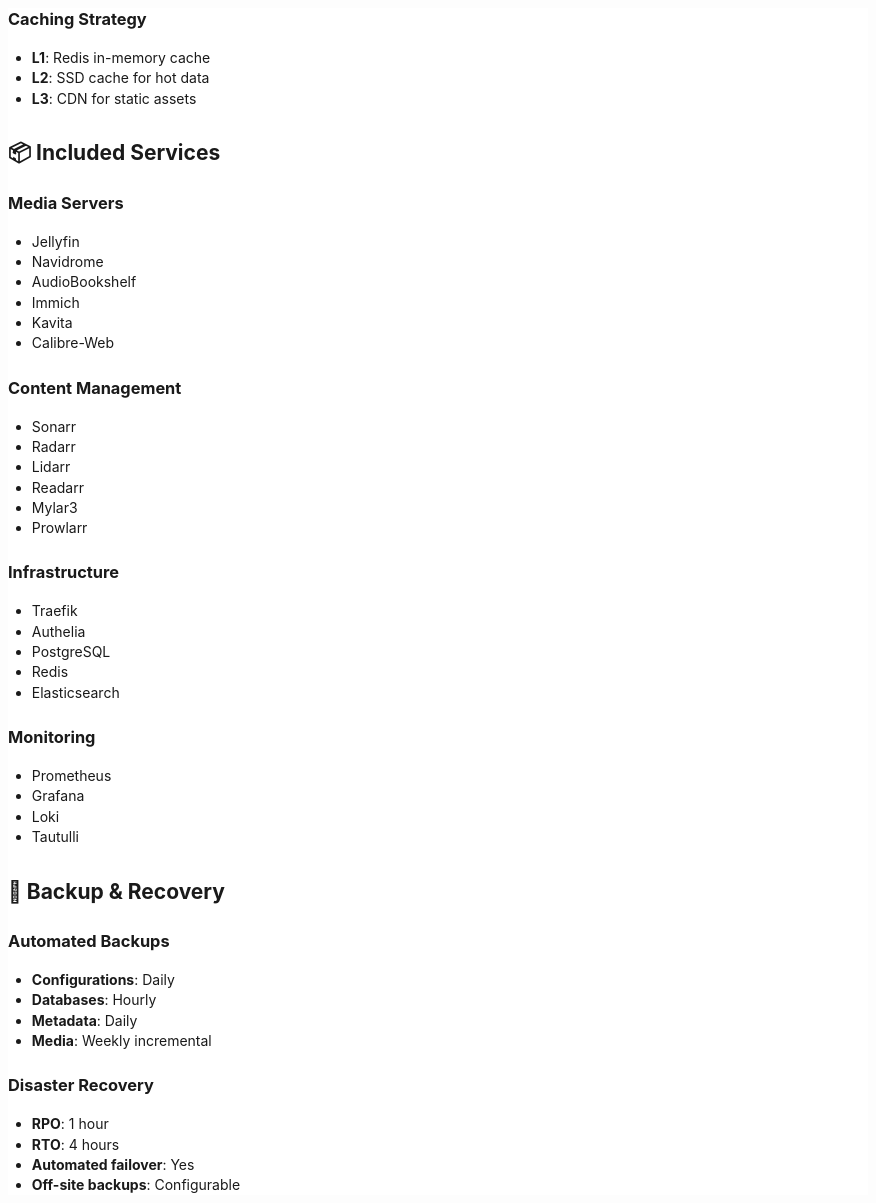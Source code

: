 ### Caching Strategy

- **L1**: Redis in-memory cache
- **L2**: SSD cache for hot data
- **L3**: CDN for static assets

## 📦 Included Services

### Media Servers
- Jellyfin
- Navidrome
- AudioBookshelf
- Immich
- Kavita
- Calibre-Web

### Content Management
- Sonarr
- Radarr
- Lidarr
- Readarr
- Mylar3
- Prowlarr

### Infrastructure
- Traefik
- Authelia
- PostgreSQL
- Redis
- Elasticsearch

### Monitoring
- Prometheus
- Grafana
- Loki
- Tautulli

## 🔄 Backup & Recovery

### Automated Backups

- **Configurations**: Daily
- **Databases**: Hourly
- **Metadata**: Daily
- **Media**: Weekly incremental

### Disaster Recovery

- **RPO**: 1 hour
- **RTO**: 4 hours
- **Automated failover**: Yes
- **Off-site backups**: Configurable
